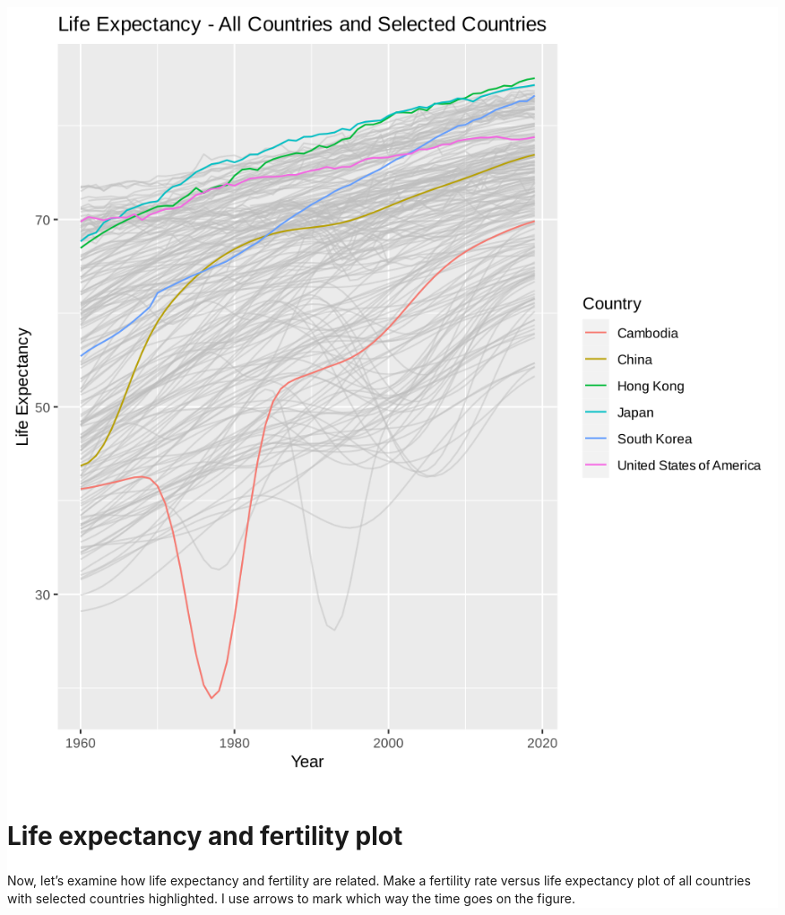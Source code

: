 ![svg](output_8_0.svg)
    


# Life expectancy and fertility plot

Now, let’s examine how life expectancy and fertility are related. Make a fertility rate versus life expectancy plot of all countries with selected countries highlighted. I use arrows to mark which way the time goes on the figure.
